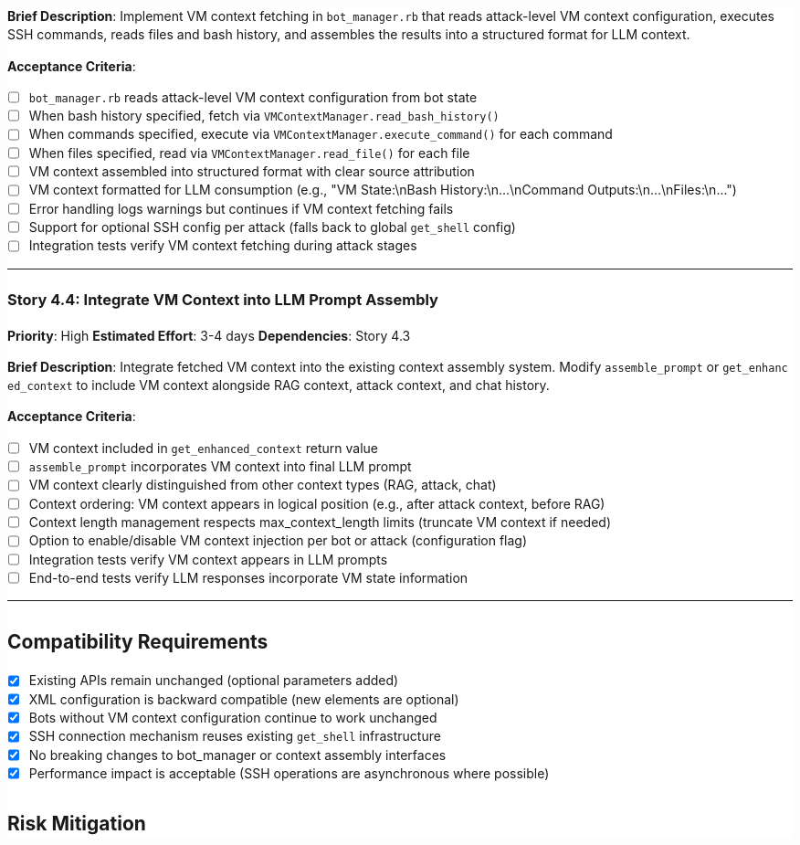 **Brief Description**: Implement VM context fetching in `bot_manager.rb` that reads attack-level VM context configuration, executes SSH commands, reads files and bash history, and assembles the results into a structured format for LLM context.

**Acceptance Criteria**:
- [ ] `bot_manager.rb` reads attack-level VM context configuration from bot state
- [ ] When bash history specified, fetch via `VMContextManager.read_bash_history()`
- [ ] When commands specified, execute via `VMContextManager.execute_command()` for each command
- [ ] When files specified, read via `VMContextManager.read_file()` for each file
- [ ] VM context assembled into structured format with clear source attribution
- [ ] VM context formatted for LLM consumption (e.g., "VM State:\nBash History:\n...\nCommand Outputs:\n...\nFiles:\n...")
- [ ] Error handling logs warnings but continues if VM context fetching fails
- [ ] Support for optional SSH config per attack (falls back to global `get_shell` config)
- [ ] Integration tests verify VM context fetching during attack stages

---

### Story 4.4: Integrate VM Context into LLM Prompt Assembly
**Priority**: High
**Estimated Effort**: 3-4 days
**Dependencies**: Story 4.3

**Brief Description**: Integrate fetched VM context into the existing context assembly system. Modify `assemble_prompt` or `get_enhanced_context` to include VM context alongside RAG context, attack context, and chat history.

**Acceptance Criteria**:
- [ ] VM context included in `get_enhanced_context` return value
- [ ] `assemble_prompt` incorporates VM context into final LLM prompt
- [ ] VM context clearly distinguished from other context types (RAG, attack, chat)
- [ ] Context ordering: VM context appears in logical position (e.g., after attack context, before RAG)
- [ ] Context length management respects max_context_length limits (truncate VM context if needed)
- [ ] Option to enable/disable VM context injection per bot or attack (configuration flag)
- [ ] Integration tests verify VM context appears in LLM prompts
- [ ] End-to-end tests verify LLM responses incorporate VM state information

---

## Compatibility Requirements

- [x] Existing APIs remain unchanged (optional parameters added)
- [x] XML configuration is backward compatible (new elements are optional)
- [x] Bots without VM context configuration continue to work unchanged
- [x] SSH connection mechanism reuses existing `get_shell` infrastructure
- [x] No breaking changes to bot_manager or context assembly interfaces
- [x] Performance impact is acceptable (SSH operations are asynchronous where possible)

## Risk Mitigation
